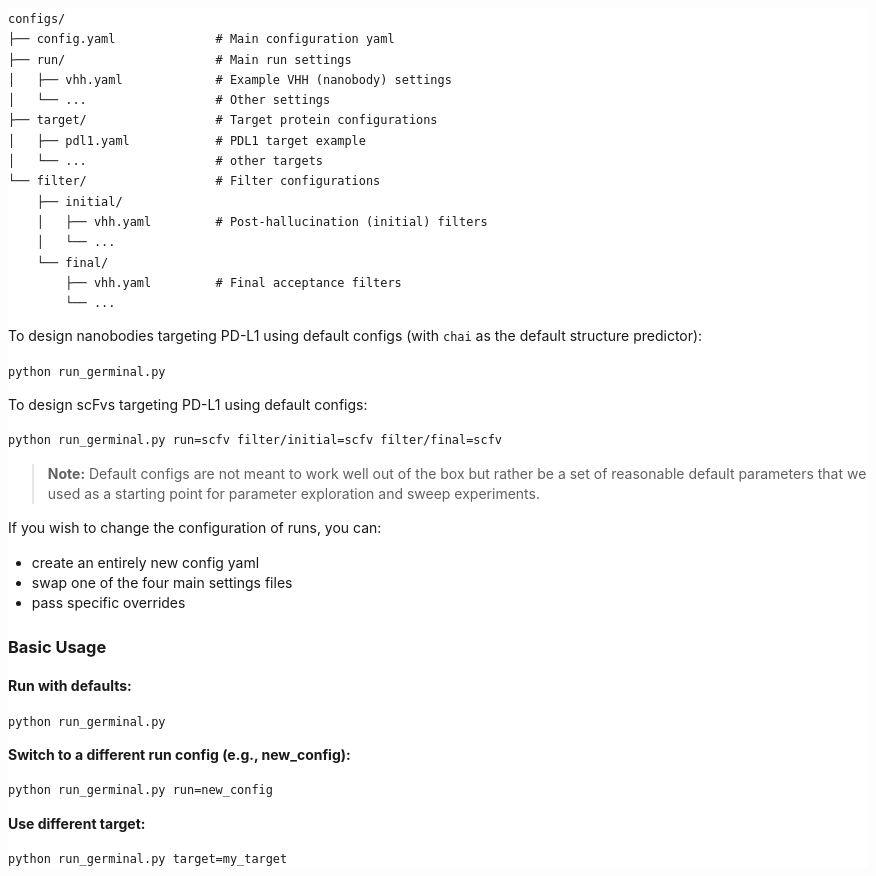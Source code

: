 ```
configs/
├── config.yaml              # Main configuration yaml
├── run/                     # Main run settings
│   ├── vhh.yaml             # Example VHH (nanobody) settings
│   └── ...            		 # Other settings
├── target/                  # Target protein configurations
│   ├── pdl1.yaml            # PDL1 target example
│   └── ...             	 # other targets
└── filter/                  # Filter configurations
    ├── initial/
    │   ├── vhh.yaml     	 # Post-hallucination (initial) filters
    │   └── ...
    └── final/
        ├── vhh.yaml     	 # Final acceptance filters
        └── ...        
``` 

To design nanobodies targeting PD-L1 using default configs (with `chai` as the default structure predictor):

```bash
python run_germinal.py
```

To design scFvs targeting PD-L1 using default configs:

```bash
python run_germinal.py run=scfv filter/initial=scfv filter/final=scfv
```
> **Note:** Default configs are not meant to work well out of the box but rather be a set of reasonable default parameters that we used as a starting point for parameter exploration and sweep experiments.

If you wish to change the configuration of runs, you can:

 - create an entirely new config yaml
 - swap one of the four main settings files
 - pass specific overrides

<a name="basic-usage"></a>
### Basic Usage

**Run with defaults:**
```bash
python run_germinal.py
```

**Switch to a different run config (e.g., new_config):**
```bash
python run_germinal.py run=new_config
```

**Use different target:**
```bash
python run_germinal.py target=my_target
```
